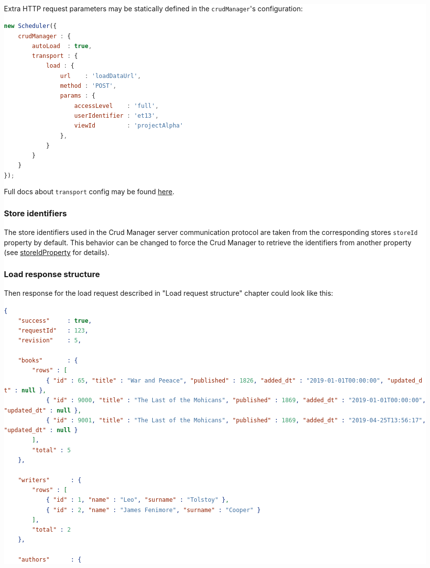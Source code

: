 Extra HTTP request parameters may be statically defined in the `crudManager`'s configuration:

```js
new Scheduler({
    crudManager : {
        autoLoad  : true,
        transport : {
            load : {
                url    : 'loadDataUrl',
                method : 'POST',
                params : {
                    accessLevel    : 'full',
                    userIdentifier : 'et13',
                    viewId         : 'projectAlpha'
                },
            }
        }
    }
});
```

Full docs about `transport` config may be found [here](#Scheduler/crud/transport/AjaxTransport#config-transport).

### Store identifiers

The store identifiers used in the Crud Manager server communication protocol are taken from the corresponding
stores `storeId` property by default. This behavior can be changed to force the Crud Manager to retrieve the identifiers
from another property
(see [storeIdProperty](#Scheduler/crud/AbstractCrudManagerMixin#config-storeIdProperty) for details).

### Load response structure

Then response for the load request described in "Load request structure" chapter could look like this:

```json
{
    "success"     : true,
    "requestId"   : 123,
    "revision"    : 5,

    "books"       : {
        "rows" : [
            { "id" : 65, "title" : "War and Peeace", "published" : 1826, "added_dt" : "2019-01-01T00:00:00", "updated_dt" : null },
            { "id" : 9000, "title" : "The Last of the Mohicans", "published" : 1869, "added_dt" : "2019-01-01T00:00:00", "updated_dt" : null },
            { "id" : 9001, "title" : "The Last of the Mohicans", "published" : 1869, "added_dt" : "2019-04-25T13:56:17", "updated_dt" : null }
        ],
        "total" : 5
    },

    "writers"      : {
        "rows" : [
            { "id" : 1, "name" : "Leo", "surname" : "Tolstoy" },
            { "id" : 2, "name" : "James Fenimore", "surname" : "Cooper" }
        ],
        "total" : 2
    },

    "authors"      : {
```